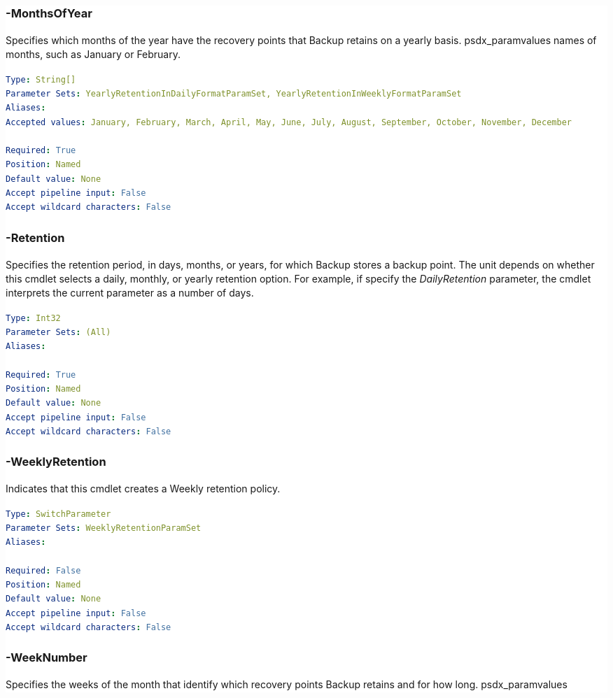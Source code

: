 ### -MonthsOfYear
Specifies which months of the year have the recovery points that Backup retains on a yearly basis.
psdx_paramvalues names of months, such as January or February.

```yaml
Type: String[]
Parameter Sets: YearlyRetentionInDailyFormatParamSet, YearlyRetentionInWeeklyFormatParamSet
Aliases: 
Accepted values: January, February, March, April, May, June, July, August, September, October, November, December

Required: True
Position: Named
Default value: None
Accept pipeline input: False
Accept wildcard characters: False
```

### -Retention
Specifies the retention period, in days, months, or years, for which Backup stores a backup point.
The unit depends on whether this cmdlet selects a daily, monthly, or yearly retention option.
For example, if specify the *DailyRetention* parameter, the cmdlet interprets the current parameter as a number of days.

```yaml
Type: Int32
Parameter Sets: (All)
Aliases: 

Required: True
Position: Named
Default value: None
Accept pipeline input: False
Accept wildcard characters: False
```

### -WeeklyRetention
Indicates that this cmdlet creates a Weekly retention policy.

```yaml
Type: SwitchParameter
Parameter Sets: WeeklyRetentionParamSet
Aliases: 

Required: False
Position: Named
Default value: None
Accept pipeline input: False
Accept wildcard characters: False
```

### -WeekNumber
Specifies the weeks of the month that identify which recovery points Backup retains and for how long.
psdx_paramvalues
